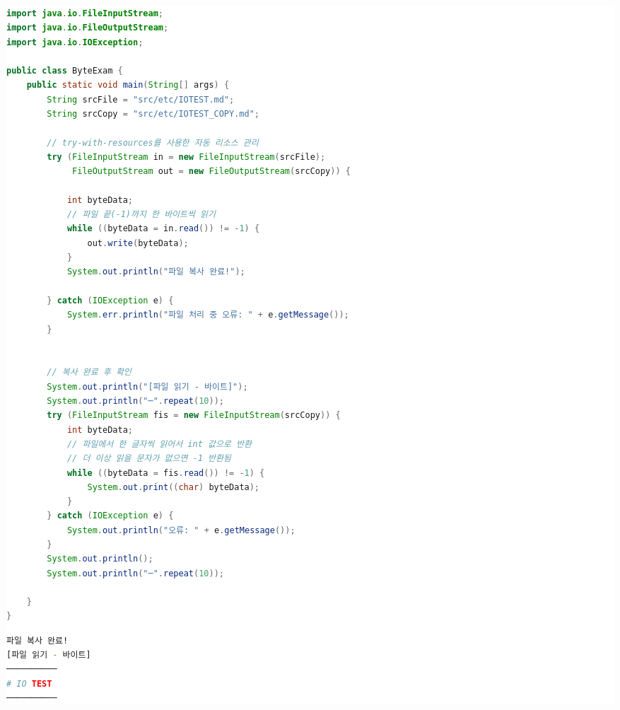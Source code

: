 ```java
import java.io.FileInputStream;
import java.io.FileOutputStream;
import java.io.IOException;

public class ByteExam {
    public static void main(String[] args) {
        String srcFile = "src/etc/IOTEST.md";
        String srcCopy = "src/etc/IOTEST_COPY.md";

        // try-with-resources를 사용한 자동 리소스 관리
        try (FileInputStream in = new FileInputStream(srcFile);
             FileOutputStream out = new FileOutputStream(srcCopy)) {

            int byteData;
            // 파일 끝(-1)까지 한 바이트씩 읽기
            while ((byteData = in.read()) != -1) {
                out.write(byteData);
            }
            System.out.println("파일 복사 완료!");

        } catch (IOException e) {
            System.err.println("파일 처리 중 오류: " + e.getMessage());
        }


        // 복사 완료 후 확인
        System.out.println("[파일 읽기 - 바이트]");
        System.out.println("─".repeat(10));
        try (FileInputStream fis = new FileInputStream(srcCopy)) {
            int byteData;
            // 파일에서 한 글자씩 읽어서 int 값으로 반환
            // 더 이상 읽을 문자가 없으면 -1 반환됨
            while ((byteData = fis.read()) != -1) {
                System.out.print((char) byteData);
            }
        } catch (IOException e) {
            System.out.println("오류: " + e.getMessage());
        }
        System.out.println();
        System.out.println("─".repeat(10));

    }
}
```
```bash
파일 복사 완료!
[파일 읽기 - 바이트]
──────────
# IO TEST
──────────
```
